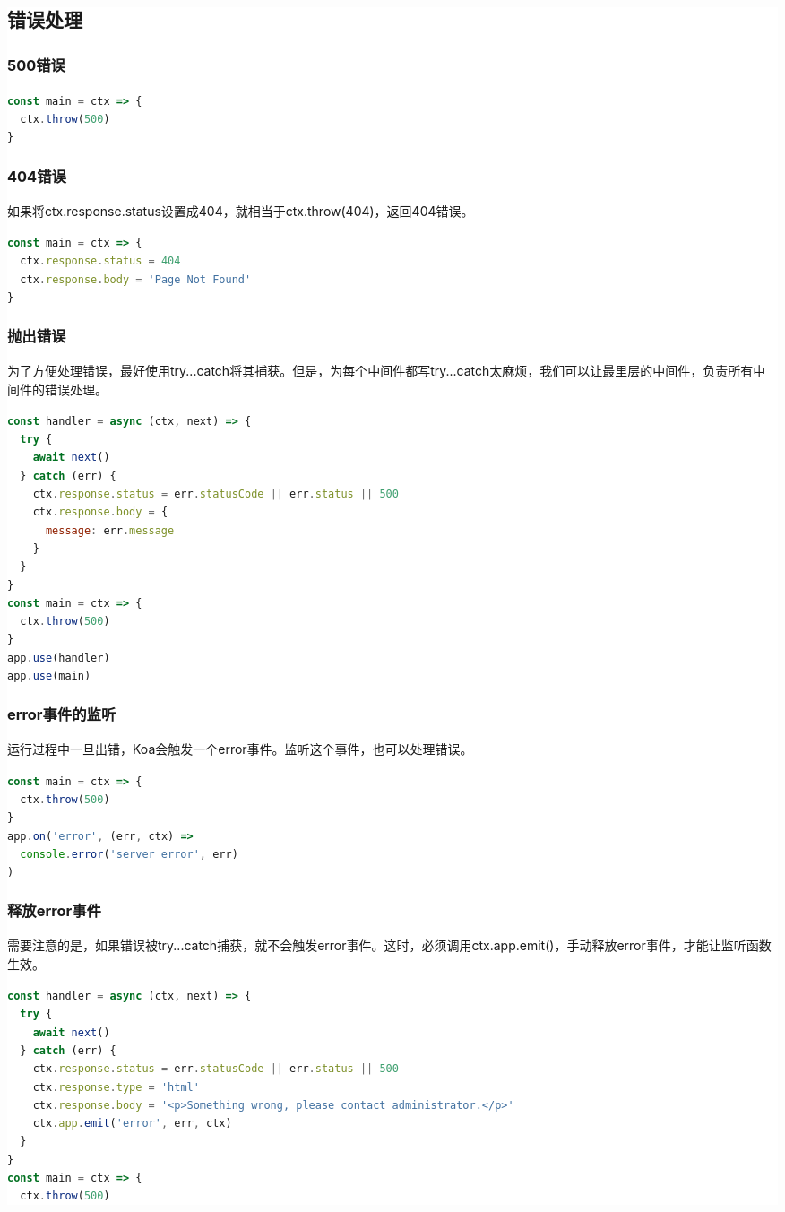 ## 错误处理
### 500错误
```js
const main = ctx => {
  ctx.throw(500)
}
```

### 404错误
如果将ctx.response.status设置成404，就相当于ctx.throw(404)，返回404错误。   
```js
const main = ctx => {
  ctx.response.status = 404
  ctx.response.body = 'Page Not Found'
}
```

### 抛出错误
为了方便处理错误，最好使用try...catch将其捕获。但是，为每个中间件都写try...catch太麻烦，我们可以让最里层的中间件，负责所有中间件的错误处理。  
```js
const handler = async (ctx, next) => {
  try {
    await next()
  } catch (err) {
    ctx.response.status = err.statusCode || err.status || 500
    ctx.response.body = {
      message: err.message
    }
  }
}
const main = ctx => {
  ctx.throw(500)
}
app.use(handler)
app.use(main)
```

### error事件的监听
运行过程中一旦出错，Koa会触发一个error事件。监听这个事件，也可以处理错误。  
```js
const main = ctx => {
  ctx.throw(500)
}
app.on('error', (err, ctx) =>
  console.error('server error', err)
)
```

### 释放error事件
需要注意的是，如果错误被try...catch捕获，就不会触发error事件。这时，必须调用ctx.app.emit()，手动释放error事件，才能让监听函数生效。  
```js
const handler = async (ctx, next) => {
  try {
    await next()
  } catch (err) {
    ctx.response.status = err.statusCode || err.status || 500
    ctx.response.type = 'html'
    ctx.response.body = '<p>Something wrong, please contact administrator.</p>'
    ctx.app.emit('error', err, ctx)
  }
}
const main = ctx => {
  ctx.throw(500)
```